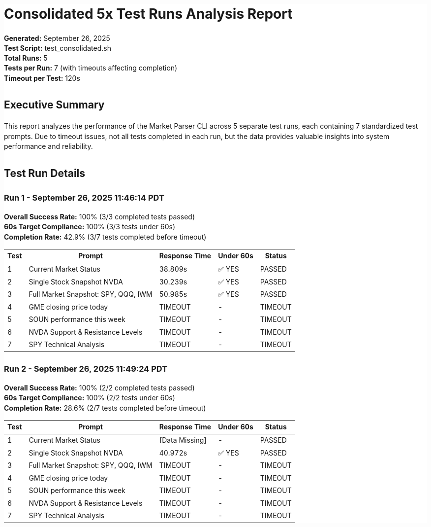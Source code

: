 # Consolidated 5x Test Runs Analysis Report

**Generated:** September 26, 2025  
**Test Script:** test_consolidated.sh  
**Total Runs:** 5  
**Tests per Run:** 7 (with timeouts affecting completion)  
**Timeout per Test:** 120s  

## Executive Summary

This report analyzes the performance of the Market Parser CLI across 5 separate test runs, each containing 7 standardized test prompts. Due to timeout issues, not all tests completed in each run, but the data provides valuable insights into system performance and reliability.

## Test Run Details

### Run 1 - September 26, 2025 11:46:14 PDT

**Overall Success Rate:** 100% (3/3 completed tests passed)  
**60s Target Compliance:** 100% (3/3 tests under 60s)  
**Completion Rate:** 42.9% (3/7 tests completed before timeout)

| Test | Prompt | Response Time | Under 60s | Status |
|------|--------|---------------|-----------|---------|
| 1 | Current Market Status | 38.809s | ✅ YES | PASSED |
| 2 | Single Stock Snapshot NVDA | 30.239s | ✅ YES | PASSED |
| 3 | Full Market Snapshot: SPY, QQQ, IWM | 50.985s | ✅ YES | PASSED |
| 4 | GME closing price today | TIMEOUT | - | TIMEOUT |
| 5 | SOUN performance this week | TIMEOUT | - | TIMEOUT |
| 6 | NVDA Support & Resistance Levels | TIMEOUT | - | TIMEOUT |
| 7 | SPY Technical Analysis | TIMEOUT | - | TIMEOUT |

### Run 2 - September 26, 2025 11:49:24 PDT

**Overall Success Rate:** 100% (2/2 completed tests passed)  
**60s Target Compliance:** 100% (2/2 tests under 60s)  
**Completion Rate:** 28.6% (2/7 tests completed before timeout)

| Test | Prompt | Response Time | Under 60s | Status |
|------|--------|---------------|-----------|---------|
| 1 | Current Market Status | [Data Missing] | - | PASSED |
| 2 | Single Stock Snapshot NVDA | 40.972s | ✅ YES | PASSED |
| 3 | Full Market Snapshot: SPY, QQQ, IWM | TIMEOUT | - | TIMEOUT |
| 4 | GME closing price today | TIMEOUT | - | TIMEOUT |
| 5 | SOUN performance this week | TIMEOUT | - | TIMEOUT |
| 6 | NVDA Support & Resistance Levels | TIMEOUT | - | TIMEOUT |
| 7 | SPY Technical Analysis | TIMEOUT | - | TIMEOUT |
